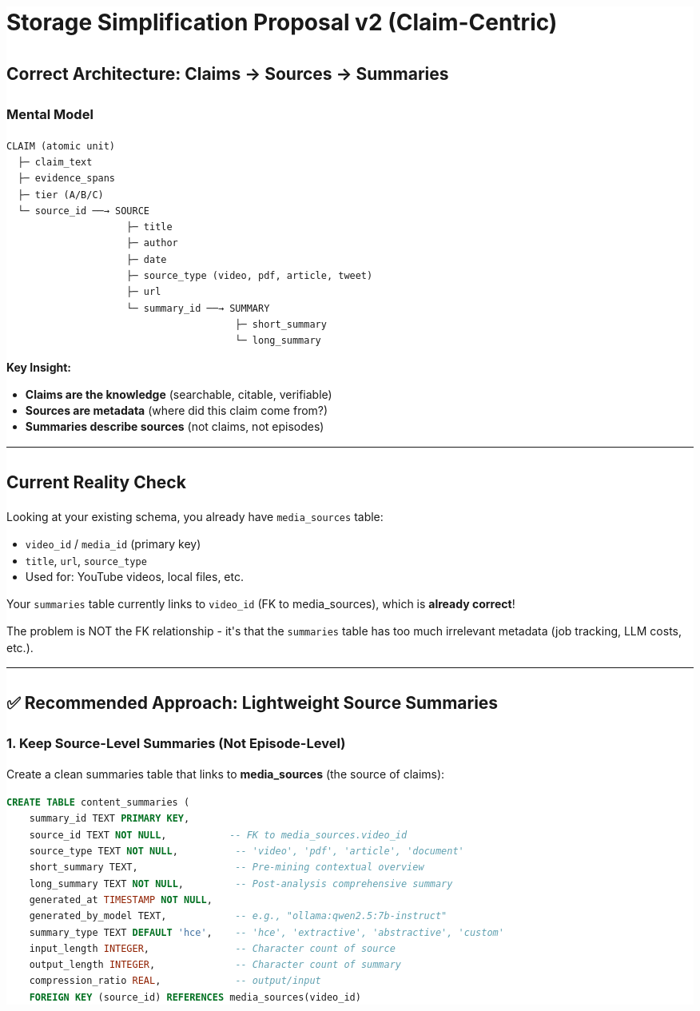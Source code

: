 # Storage Simplification Proposal v2 (Claim-Centric)

## Correct Architecture: Claims → Sources → Summaries

### Mental Model

```
CLAIM (atomic unit)
  ├─ claim_text
  ├─ evidence_spans
  ├─ tier (A/B/C)
  └─ source_id ──→ SOURCE
                     ├─ title
                     ├─ author
                     ├─ date
                     ├─ source_type (video, pdf, article, tweet)
                     ├─ url
                     └─ summary_id ──→ SUMMARY
                                        ├─ short_summary
                                        └─ long_summary
```

**Key Insight:** 
- **Claims are the knowledge** (searchable, citable, verifiable)
- **Sources are metadata** (where did this claim come from?)
- **Summaries describe sources** (not claims, not episodes)

---

## Current Reality Check

Looking at your existing schema, you already have `media_sources` table:
- `video_id` / `media_id` (primary key)
- `title`, `url`, `source_type`
- Used for: YouTube videos, local files, etc.

Your `summaries` table currently links to `video_id` (FK to media_sources), which is **already correct**!

The problem is NOT the FK relationship - it's that the `summaries` table has too much irrelevant metadata (job tracking, LLM costs, etc.).

---

## ✅ Recommended Approach: Lightweight Source Summaries

### 1. **Keep Source-Level Summaries** (Not Episode-Level)

Create a clean summaries table that links to **media_sources** (the source of claims):

```sql
CREATE TABLE content_summaries (
    summary_id TEXT PRIMARY KEY,
    source_id TEXT NOT NULL,           -- FK to media_sources.video_id
    source_type TEXT NOT NULL,          -- 'video', 'pdf', 'article', 'document'
    short_summary TEXT,                 -- Pre-mining contextual overview
    long_summary TEXT NOT NULL,         -- Post-analysis comprehensive summary
    generated_at TIMESTAMP NOT NULL,
    generated_by_model TEXT,            -- e.g., "ollama:qwen2.5:7b-instruct"
    summary_type TEXT DEFAULT 'hce',    -- 'hce', 'extractive', 'abstractive', 'custom'
    input_length INTEGER,               -- Character count of source
    output_length INTEGER,              -- Character count of summary
    compression_ratio REAL,             -- output/input
    FOREIGN KEY (source_id) REFERENCES media_sources(video_id)
```